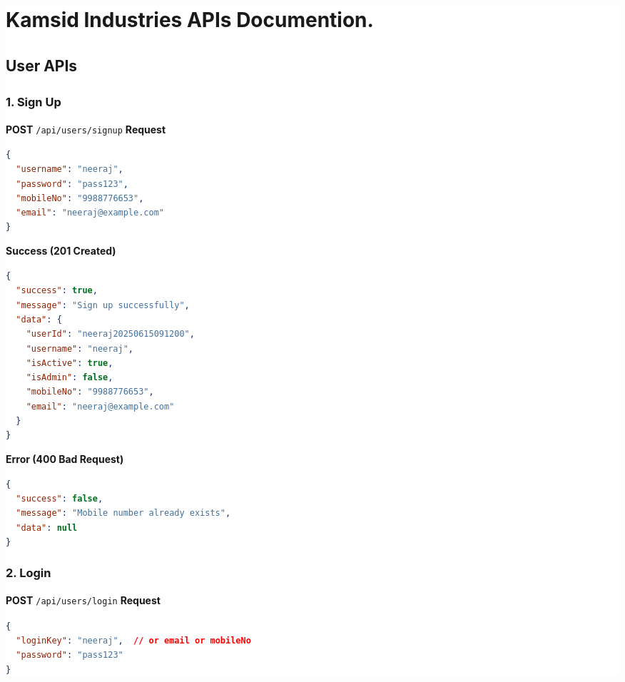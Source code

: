 # Kamsid Industries APIs Documention.

## User APIs

### 1. Sign Up

**POST** `/api/users/signup`
**Request**

```json
{
  "username": "neeraj",
  "password": "pass123",
  "mobileNo": "9988776653",
  "email": "neeraj@example.com"
}
```

**Success (201 Created)**

```json
{
  "success": true,
  "message": "Sign up successfully",
  "data": {
    "userId": "neeraj20250615091200",
    "username": "neeraj",
    "isActive": true,
    "isAdmin": false,
    "mobileNo": "9988776653",
    "email": "neeraj@example.com"
  }
}
```

**Error (400 Bad Request)**

```json
{
  "success": false,
  "message": "Mobile number already exists",
  "data": null
}
```

### 2. Login

**POST** `/api/users/login`
**Request**

```json
{
  "loginKey": "neeraj",  // or email or mobileNo
  "password": "pass123"
}
```
